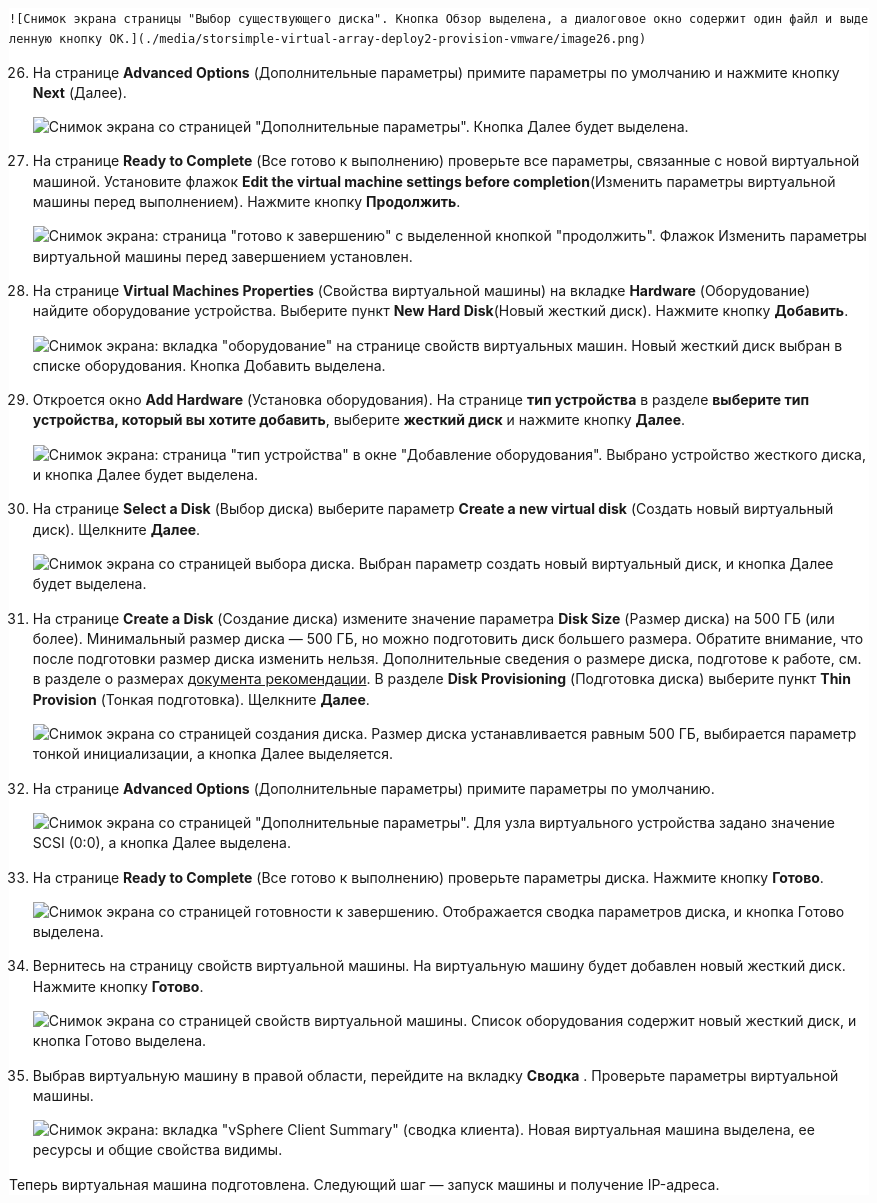     ![Снимок экрана страницы "Выбор существующего диска". Кнопка Обзор выделена, а диалоговое окно содержит один файл и выделенную кнопку ОК.](./media/storsimple-virtual-array-deploy2-provision-vmware/image26.png)
26. На странице **Advanced Options** (Дополнительные параметры) примите параметры по умолчанию и нажмите кнопку **Next** (Далее).

    ![Снимок экрана со страницей "Дополнительные параметры". Кнопка Далее будет выделена.](./media/storsimple-virtual-array-deploy2-provision-vmware/image27.png)
27. На странице **Ready to Complete** (Все готово к выполнению) проверьте все параметры, связанные с новой виртуальной машиной. Установите флажок **Edit the virtual machine settings before completion**(Изменить параметры виртуальной машины перед выполнением). Нажмите кнопку **Продолжить**.

    ![Снимок экрана: страница "готово к завершению" с выделенной кнопкой "продолжить". Флажок Изменить параметры виртуальной машины перед завершением установлен.](./media/storsimple-virtual-array-deploy2-provision-vmware/image28.png)
28. На странице **Virtual Machines Properties** (Свойства виртуальной машины) на вкладке **Hardware** (Оборудование) найдите оборудование устройства. Выберите пункт **New Hard Disk**(Новый жесткий диск). Нажмите кнопку **Добавить**.

    ![Снимок экрана: вкладка "оборудование" на странице свойств виртуальных машин. Новый жесткий диск выбран в списке оборудования. Кнопка Добавить выделена.](./media/storsimple-virtual-array-deploy2-provision-vmware/image29.png)
29. Откроется окно **Add Hardware** (Установка оборудования). На странице **тип устройства** в разделе **выберите тип устройства, который вы хотите добавить**, выберите **жесткий диск** и нажмите кнопку **Далее**.

    ![Снимок экрана: страница "тип устройства" в окне "Добавление оборудования". Выбрано устройство жесткого диска, и кнопка Далее будет выделена.](./media/storsimple-virtual-array-deploy2-provision-vmware/image30.png)
30. На странице **Select a Disk** (Выбор диска) выберите параметр **Create a new virtual disk** (Создать новый виртуальный диск). Щелкните **Далее**.

    ![Снимок экрана со страницей выбора диска. Выбран параметр создать новый виртуальный диск, и кнопка Далее будет выделена.](./media/storsimple-virtual-array-deploy2-provision-vmware/image31.png)
31. На странице **Create a Disk** (Создание диска) измените значение параметра **Disk Size** (Размер диска) на 500 ГБ (или более). Минимальный размер диска — 500 ГБ, но можно подготовить диск большего размера. Обратите внимание, что после подготовки размер диска изменить нельзя. Дополнительные сведения о размере диска, подготове к работе, см. в разделе о размерах [документа рекомендации](storsimple-ova-best-practices.md). В разделе **Disk Provisioning** (Подготовка диска) выберите пункт **Thin Provision** (Тонкая подготовка). Щелкните **Далее**.

    ![Снимок экрана со страницей создания диска. Размер диска устанавливается равным 500 ГБ, выбирается параметр тонкой инициализации, а кнопка Далее выделяется.](./media/storsimple-virtual-array-deploy2-provision-vmware/image32.png)
32. На странице **Advanced Options** (Дополнительные параметры) примите параметры по умолчанию.

    ![Снимок экрана со страницей "Дополнительные параметры". Для узла виртуального устройства задано значение SCSI (0:0), а кнопка Далее выделена.](./media/storsimple-virtual-array-deploy2-provision-vmware/image33.png)
33. На странице **Ready to Complete** (Все готово к выполнению) проверьте параметры диска. Нажмите кнопку **Готово**.

    ![Снимок экрана со страницей готовности к завершению. Отображается сводка параметров диска, и кнопка Готово выделена.](./media/storsimple-virtual-array-deploy2-provision-vmware/image34.png)
34. Вернитесь на страницу свойств виртуальной машины. На виртуальную машину будет добавлен новый жесткий диск. Нажмите кнопку **Готово**.

    ![Снимок экрана со страницей свойств виртуальной машины. Список оборудования содержит новый жесткий диск, и кнопка Готово выделена.](./media/storsimple-virtual-array-deploy2-provision-vmware/image35.png)
35. Выбрав виртуальную машину в правой области, перейдите на вкладку **Сводка** . Проверьте параметры виртуальной машины.

    ![Снимок экрана: вкладка "vSphere Client Summary" (сводка клиента). Новая виртуальная машина выделена, ее ресурсы и общие свойства видимы.](./media/storsimple-virtual-array-deploy2-provision-vmware/image36.png)

Теперь виртуальная машина подготовлена. Следующий шаг — запуск машины и получение IP-адреса.
